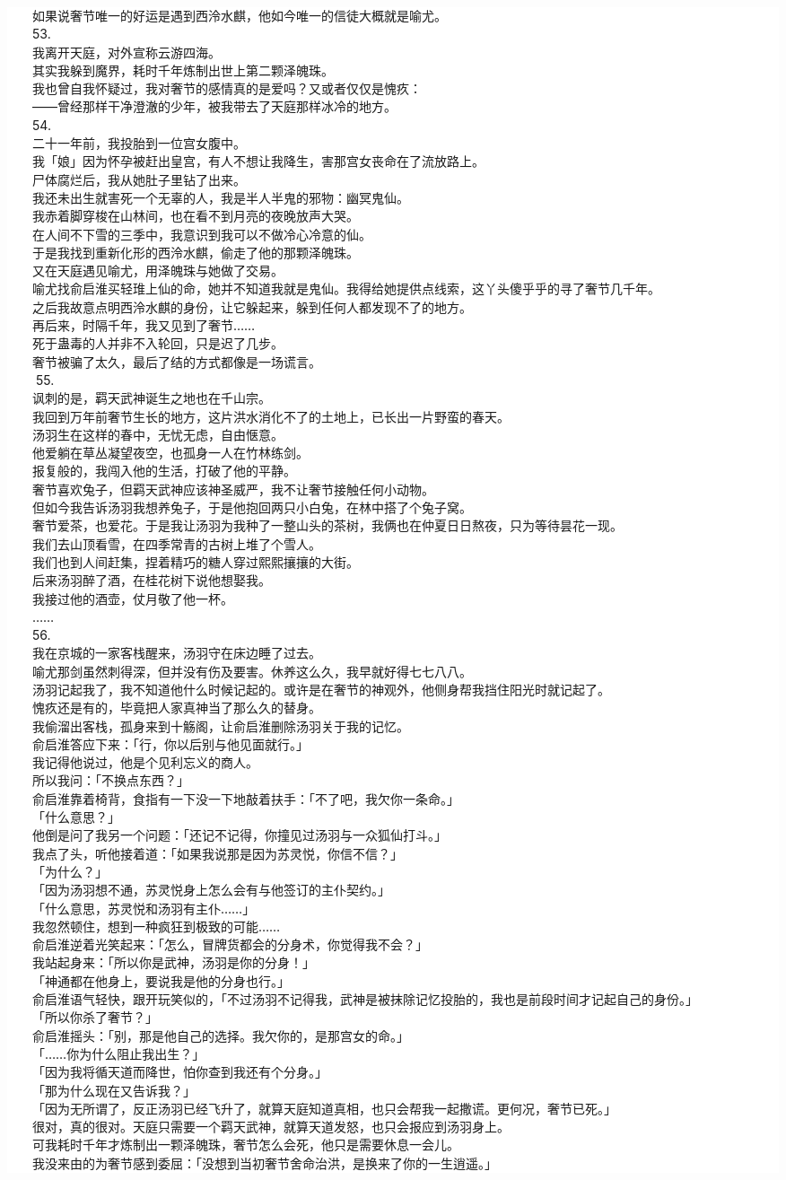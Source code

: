 &emsp;&emsp;如果说奢节唯一的好运是遇到西泠水麒，他如今唯一的信徒大概就是喻尤。  
&emsp;&emsp;53.  
&emsp;&emsp;我离开天庭，对外宣称云游四海。  
&emsp;&emsp;其实我躲到魔界，耗时千年炼制出世上第二颗泽魄珠。  
&emsp;&emsp;我也曾自我怀疑过，我对奢节的感情真的是爱吗？又或者仅仅是愧疚：  
&emsp;&emsp;——曾经那样干净澄澈的少年，被我带去了天庭那样冰冷的地方。  
&emsp;&emsp;54.  
&emsp;&emsp;二十一年前，我投胎到一位宫女腹中。  
&emsp;&emsp;我「娘」因为怀孕被赶出皇宫，有人不想让我降生，害那宫女丧命在了流放路上。  
&emsp;&emsp;尸体腐烂后，我从她肚子里钻了出来。  
&emsp;&emsp;我还未出生就害死一个无辜的人，我是半人半鬼的邪物：幽冥鬼仙。  
&emsp;&emsp;我赤着脚穿梭在山林间，也在看不到月亮的夜晚放声大哭。  
&emsp;&emsp;在人间不下雪的三季中，我意识到我可以不做冷心冷意的仙。  
&emsp;&emsp;于是我找到重新化形的西泠水麒，偷走了他的那颗泽魄珠。  
&emsp;&emsp;又在天庭遇见喻尤，用泽魄珠与她做了交易。  
&emsp;&emsp;喻尤找俞启淮买轻琟上仙的命，她并不知道我就是鬼仙。我得给她提供点线索，这丫头傻乎乎的寻了奢节几千年。  
&emsp;&emsp;之后我故意点明西泠水麒的身份，让它躲起来，躲到任何人都发现不了的地方。  
&emsp;&emsp;再后来，时隔千年，我又见到了奢节……  
&emsp;&emsp;死于蛊毒的人并非不入轮回，只是迟了几步。  
&emsp;&emsp;奢节被骗了太久，最后了结的方式都像是一场谎言。  
&emsp;&emsp; 55.  
&emsp;&emsp;讽刺的是，羁天武神诞生之地也在千山宗。  
&emsp;&emsp;我回到万年前奢节生长的地方，这片洪水消化不了的土地上，已长出一片野蛮的春天。  
&emsp;&emsp;汤羽生在这样的春中，无忧无虑，自由惬意。  
&emsp;&emsp;他爱躺在草丛凝望夜空，也孤身一人在竹林练剑。  
&emsp;&emsp;报复般的，我闯入他的生活，打破了他的平静。  
&emsp;&emsp;奢节喜欢兔子，但羁天武神应该神圣威严，我不让奢节接触任何小动物。  
&emsp;&emsp;但如今我告诉汤羽我想养兔子，于是他抱回两只小白兔，在林中搭了个兔子窝。  
&emsp;&emsp;奢节爱茶，也爱花。于是我让汤羽为我种了一整山头的茶树，我俩也在仲夏日日熬夜，只为等待昙花一现。  
&emsp;&emsp;我们去山顶看雪，在四季常青的古树上堆了个雪人。  
&emsp;&emsp;我们也到人间赶集，捏着精巧的糖人穿过熙熙攘攘的大街。  
&emsp;&emsp;后来汤羽醉了酒，在桂花树下说他想娶我。  
&emsp;&emsp;我接过他的酒壶，仗月敬了他一杯。  
&emsp;&emsp;……  
&emsp;&emsp;56.  
&emsp;&emsp;我在京城的一家客栈醒来，汤羽守在床边睡了过去。  
&emsp;&emsp;喻尤那剑虽然刺得深，但并没有伤及要害。休养这么久，我早就好得七七八八。  
&emsp;&emsp;汤羽记起我了，我不知道他什么时候记起的。或许是在奢节的神观外，他侧身帮我挡住阳光时就记起了。  
&emsp;&emsp;愧疚还是有的，毕竟把人家真神当了那么久的替身。  
&emsp;&emsp;我偷溜出客栈，孤身来到十觞阁，让俞启淮删除汤羽关于我的记忆。  
&emsp;&emsp;俞启淮答应下来：「行，你以后别与他见面就行。」  
&emsp;&emsp;我记得他说过，他是个见利忘义的商人。  
&emsp;&emsp;所以我问：「不换点东西？」  
&emsp;&emsp;俞启淮靠着椅背，食指有一下没一下地敲着扶手：「不了吧，我欠你一条命。」  
&emsp;&emsp;「什么意思？」  
&emsp;&emsp;他倒是问了我另一个问题：「还记不记得，你撞见过汤羽与一众狐仙打斗。」  
&emsp;&emsp;我点了头，听他接着道：「如果我说那是因为苏灵悦，你信不信？」  
&emsp;&emsp;「为什么？」  
&emsp;&emsp;「因为汤羽想不通，苏灵悦身上怎么会有与他签订的主仆契约。」  
&emsp;&emsp;「什么意思，苏灵悦和汤羽有主仆……」  
&emsp;&emsp;我忽然顿住，想到一种疯狂到极致的可能……  
&emsp;&emsp;俞启淮逆着光笑起来：「怎么，冒牌货都会的分身术，你觉得我不会？」  
&emsp;&emsp;我站起身来：「所以你是武神，汤羽是你的分身！」  
&emsp;&emsp;「神通都在他身上，要说我是他的分身也行。」  
&emsp;&emsp;俞启淮语气轻快，跟开玩笑似的，「不过汤羽不记得我，武神是被抹除记忆投胎的，我也是前段时间才记起自己的身份。」  
&emsp;&emsp;「所以你杀了奢节？」  
&emsp;&emsp;俞启淮摇头：「别，那是他自己的选择。我欠你的，是那宫女的命。」  
&emsp;&emsp;「……你为什么阻止我出生？」  
&emsp;&emsp;「因为我将循天道而降世，怕你查到我还有个分身。」  
&emsp;&emsp;「那为什么现在又告诉我？」  
&emsp;&emsp;「因为无所谓了，反正汤羽已经飞升了，就算天庭知道真相，也只会帮我一起撒谎。更何况，奢节已死。」  
&emsp;&emsp;很对，真的很对。天庭只需要一个羁天武神，就算天道发怒，也只会报应到汤羽身上。  
&emsp;&emsp;可我耗时千年才炼制出一颗泽魄珠，奢节怎么会死，他只是需要休息一会儿。  
&emsp;&emsp;我没来由的为奢节感到委屈：「没想到当初奢节舍命治洪，是换来了你的一生逍遥。」  